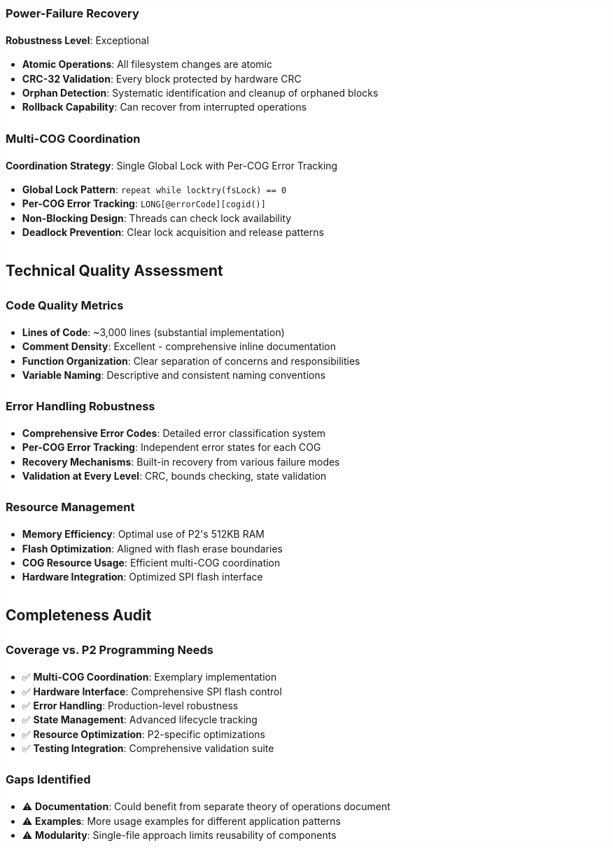 ### **Power-Failure Recovery**
**Robustness Level**: Exceptional
- **Atomic Operations**: All filesystem changes are atomic
- **CRC-32 Validation**: Every block protected by hardware CRC
- **Orphan Detection**: Systematic identification and cleanup of orphaned blocks
- **Rollback Capability**: Can recover from interrupted operations

### **Multi-COG Coordination**
**Coordination Strategy**: Single Global Lock with Per-COG Error Tracking
- **Global Lock Pattern**: `repeat while locktry(fsLock) == 0`
- **Per-COG Error Tracking**: `LONG[@errorCode][cogid()]`
- **Non-Blocking Design**: Threads can check lock availability
- **Deadlock Prevention**: Clear lock acquisition and release patterns

## Technical Quality Assessment

### **Code Quality Metrics**
- **Lines of Code**: ~3,000 lines (substantial implementation)
- **Comment Density**: Excellent - comprehensive inline documentation
- **Function Organization**: Clear separation of concerns and responsibilities
- **Variable Naming**: Descriptive and consistent naming conventions

### **Error Handling Robustness**
- **Comprehensive Error Codes**: Detailed error classification system
- **Per-COG Error Tracking**: Independent error states for each COG
- **Recovery Mechanisms**: Built-in recovery from various failure modes
- **Validation at Every Level**: CRC, bounds checking, state validation

### **Resource Management**
- **Memory Efficiency**: Optimal use of P2's 512KB RAM
- **Flash Optimization**: Aligned with flash erase boundaries
- **COG Resource Usage**: Efficient multi-COG coordination
- **Hardware Integration**: Optimized SPI flash interface

## Completeness Audit

### **Coverage vs. P2 Programming Needs**
- ✅ **Multi-COG Coordination**: Exemplary implementation
- ✅ **Hardware Interface**: Comprehensive SPI flash control
- ✅ **Error Handling**: Production-level robustness
- ✅ **State Management**: Advanced lifecycle tracking
- ✅ **Resource Optimization**: P2-specific optimizations
- ✅ **Testing Integration**: Comprehensive validation suite

### **Gaps Identified**
- ⚠️ **Documentation**: Could benefit from separate theory of operations document
- ⚠️ **Examples**: More usage examples for different application patterns
- ⚠️ **Modularity**: Single-file approach limits reusability of components

